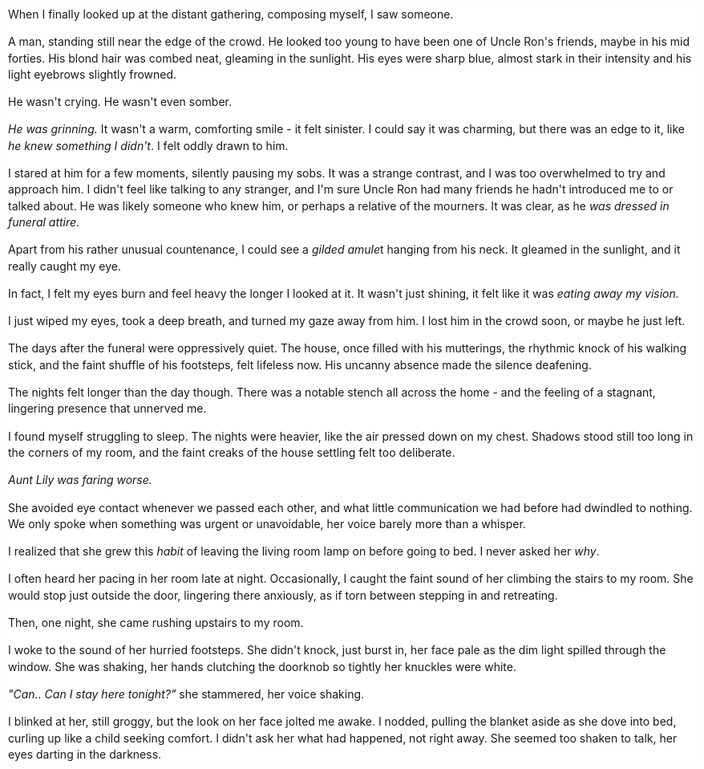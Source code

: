 When I finally looked up at the distant gathering, composing myself, I saw someone.

A man, standing still near the edge of the crowd. He looked too young to have been one of Uncle Ron's friends, maybe in his mid forties. His blond hair was combed neat, gleaming in the sunlight. His eyes were sharp blue, almost stark in their intensity and his light eyebrows slightly frowned.

He wasn't crying. He wasn't even somber.

*He was grinning.* It wasn't a warm, comforting smile - it felt sinister. I could say it was charming, but there was an edge to it, like *he knew something I didn't*. I felt oddly drawn to him.

I stared at him for a few moments, silently pausing my sobs. It was a strange contrast, and I was too overwhelmed to try and approach him. I didn't feel like talking to any stranger, and I'm sure Uncle Ron had many friends he hadn't introduced me to or talked about. He was likely someone who knew him, or perhaps a relative of the mourners. It was clear, as he *was dressed in funeral attire*.

Apart from his rather unusual countenance, I could see a *gilded amule*t hanging from his neck. It gleamed in the sunlight, and it really caught my eye.

In fact, I felt my eyes burn and feel heavy the longer I looked at it. It wasn't just shining, it felt like it was *eating away my vision.* 

I just wiped my eyes, took a deep breath, and turned my gaze away from him. I lost him in the crowd soon, or maybe he just left.  

The days after the funeral were oppressively quiet. The house, once filled with his mutterings, the rhythmic knock of his walking stick, and the faint shuffle of his footsteps, felt lifeless now. His uncanny absence made the silence deafening.

The nights felt longer than the day though. There was a notable stench all across the home - and the feeling of a stagnant, lingering presence that unnerved me. 

I found myself struggling to sleep. The nights were heavier, like the air pressed down on my chest. Shadows stood still too long in the corners of my room, and the faint creaks of the house settling felt too deliberate. 

*Aunt Lily was faring worse.*

She avoided eye contact whenever we passed each other, and what little communication we had before had dwindled to nothing. We only spoke when something was urgent or unavoidable, her voice barely more than a whisper.

I realized that she grew this *habit* of leaving the living room lamp on before going to bed. I never asked her *why*.

I often heard her pacing in her room late at night. Occasionally, I caught the faint sound of her climbing the stairs to my room. She would stop just outside the door, lingering there anxiously, as if torn between stepping in and retreating. 

Then, one night, she came rushing upstairs to my room. 

I woke to the sound of her hurried footsteps. She didn't knock, just burst in, her face pale as the dim light spilled through the window. She was shaking, her hands clutching the doorknob so tightly her knuckles were white.

*"Can.. Can I stay here tonight?"* she stammered, her voice shaking.

I blinked at her, still groggy, but the look on her face jolted me awake. I nodded, pulling the blanket aside as she dove into bed, curling up like a child seeking comfort. I didn't ask her what had happened, not right away. She seemed too shaken to talk, her eyes darting in the darkness. 
